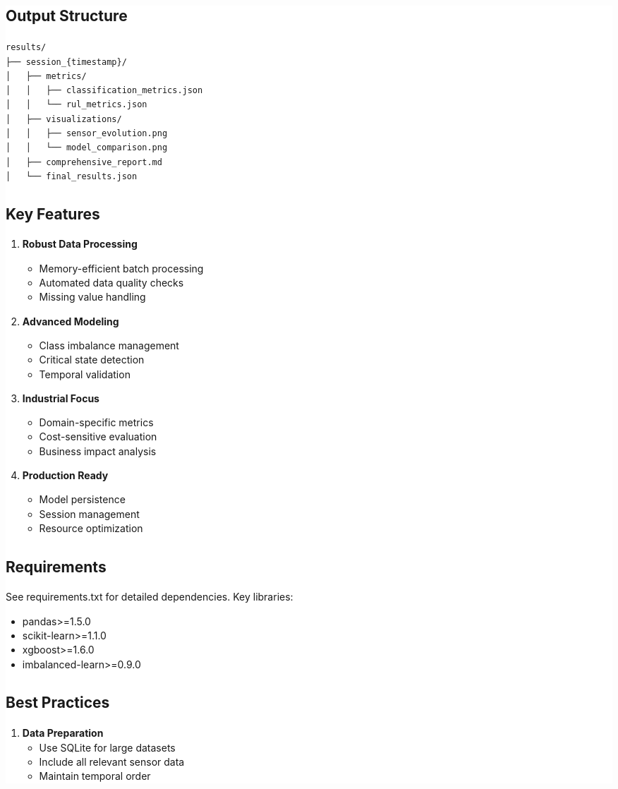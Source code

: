 ## Output Structure

```
results/
├── session_{timestamp}/
│   ├── metrics/
│   │   ├── classification_metrics.json
│   │   └── rul_metrics.json
│   ├── visualizations/
│   │   ├── sensor_evolution.png
│   │   └── model_comparison.png
│   ├── comprehensive_report.md
│   └── final_results.json
```

## Key Features

1. **Robust Data Processing**
   - Memory-efficient batch processing
   - Automated data quality checks
   - Missing value handling

2. **Advanced Modeling**
   - Class imbalance management
   - Critical state detection
   - Temporal validation

3. **Industrial Focus**
   - Domain-specific metrics
   - Cost-sensitive evaluation
   - Business impact analysis

4. **Production Ready**
   - Model persistence
   - Session management
   - Resource optimization

## Requirements

See requirements.txt for detailed dependencies. Key libraries:
- pandas>=1.5.0
- scikit-learn>=1.1.0
- xgboost>=1.6.0
- imbalanced-learn>=0.9.0

## Best Practices

1. **Data Preparation**
   - Use SQLite for large datasets
   - Include all relevant sensor data
   - Maintain temporal order
